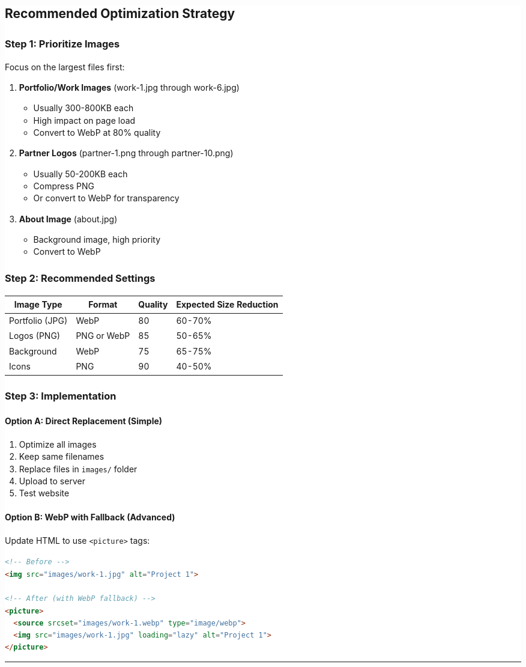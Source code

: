 
## Recommended Optimization Strategy

### Step 1: Prioritize Images
Focus on the largest files first:

1. **Portfolio/Work Images** (work-1.jpg through work-6.jpg)
   - Usually 300-800KB each
   - High impact on page load
   - Convert to WebP at 80% quality

2. **Partner Logos** (partner-1.png through partner-10.png)
   - Usually 50-200KB each
   - Compress PNG
   - Or convert to WebP for transparency

3. **About Image** (about.jpg)
   - Background image, high priority
   - Convert to WebP

### Step 2: Recommended Settings

| Image Type | Format | Quality | Expected Size Reduction |
|------------|--------|---------|------------------------|
| Portfolio (JPG) | WebP | 80 | 60-70% |
| Logos (PNG) | PNG or WebP | 85 | 50-65% |
| Background | WebP | 75 | 65-75% |
| Icons | PNG | 90 | 40-50% |

### Step 3: Implementation

#### Option A: Direct Replacement (Simple)
1. Optimize all images
2. Keep same filenames
3. Replace files in `images/` folder
4. Upload to server
5. Test website

#### Option B: WebP with Fallback (Advanced)
Update HTML to use `<picture>` tags:

```html
<!-- Before -->
<img src="images/work-1.jpg" alt="Project 1">

<!-- After (with WebP fallback) -->
<picture>
  <source srcset="images/work-1.webp" type="image/webp">
  <img src="images/work-1.jpg" loading="lazy" alt="Project 1">
</picture>
```

---